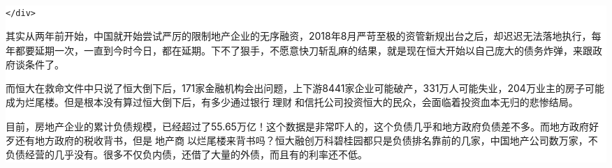     </div>
   </center>
  </div>
 </center>
 <p>
  其实从两年前开始，中国就开始尝试严厉的限制地产企业的无序融资，2018年8月严苛至极的资管新规出台之后，却迟迟无法落地执行，每年都要延期一次，一直到今时今日，都在延期。下不了狠手，不愿意快刀斩乱麻的结果，就是现在恒大开始以自己庞大的债务炸弹，来跟政府谈条件了。
 </p>
 <center>
  <div style="max-width: 632px;height:180px; display: none; text-align: center; margin: 0 auto; overflow: hidden;overflow-x: hidden;">
   <div id="taboola-midarticle-thumbnails" style="max-width: 632px;height:180px;overflow: hidden;overflow-x: hidden;">
   </div>
  </div>
  <div>
   <center>
    <div id="div-gpt-ad-1589559869784-0">
    </div>
   </center>
  </div>
 </center>
 <p>
  而恒大在救命文件中只说了恒大倒下后，171家金融机构会出问题，上下游8441家企业可能破产，331万人可能失业，204万业主的房子可能成为烂尾楼。但是根本没有算过恒大倒下后，有多少通过银行
  <span href="https://www.secretchina.com/news/gb/tag/理财" target="_blank">
   理财
  </span>
  和信托公司投资恒大的民众，会面临着投资血本无归的悲惨结局。
 </p>
 <center>
  <div style="max-width: 632px;height:180px; display: none; text-align: center; margin: 0 auto; overflow: hidden;overflow-x: hidden;">
   <div id="taboola-midarticle-thumbnails" style="max-width: 632px;height:180px;overflow: hidden;overflow-x: hidden;">
   </div>
  </div>
  <div>
   <center>
    <div id="div-gpt-ad-1589559869784-0">
    </div>
   </center>
  </div>
 </center>
 <p>
  目前，房地产企业的累计负债规模，已经超过了55.65万亿！这个数据是非常吓人的，这个负债几乎和地方政府负债差不多。而地方政府好歹还有地方政府的税收背书，但是
  <span href="https://www.secretchina.com/news/gb/tag/地产商" target="_blank">
   地产商
  </span>
  以烂尾楼来背书吗？恒大融创万科碧桂园都只是负债排名靠前的几家，中国地产公司数万家，不负债经营的几乎没有。很多不仅负内债，还借了大量的外债，而且有的利率还不低。
 </p>
 <center>
  <div style="max-width: 632px;height:180px; display: none; text-align: center; margin: 0 auto; overflow: hidden;overflow-x: hidden;">
   <div id="taboola-midarticle-thumbnails" style="max-width: 632px;height:180px;overflow: hidden;overflow-x: hidden;">
   </div>
  </div>
  <div>
   <center>
    <div id="div-gpt-ad-1589559869784-0">
    </div>
   </center>
  </div>
 </center>